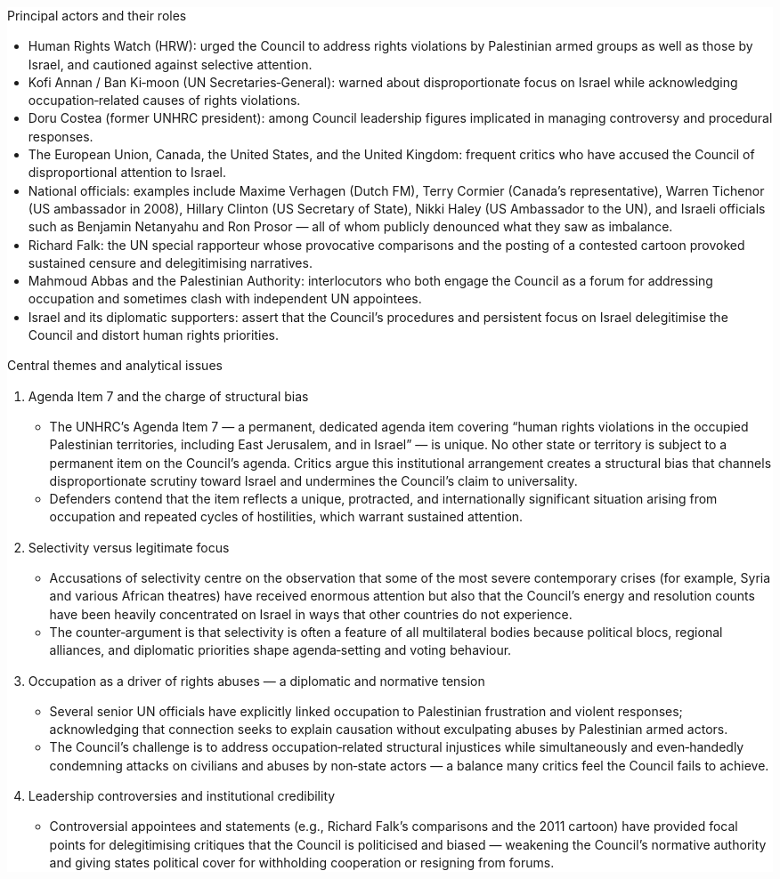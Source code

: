 Principal actors and their roles
- Human Rights Watch (HRW): urged the Council to address rights violations by Palestinian armed groups as well as those by Israel, and cautioned against selective attention.
- Kofi Annan / Ban Ki‑moon (UN Secretaries‑General): warned about disproportionate focus on Israel while acknowledging occupation‑related causes of rights violations.
- Doru Costea (former UNHRC president): among Council leadership figures implicated in managing controversy and procedural responses.
- The European Union, Canada, the United States, and the United Kingdom: frequent critics who have accused the Council of disproportional attention to Israel.
- National officials: examples include Maxime Verhagen (Dutch FM), Terry Cormier (Canada’s representative), Warren Tichenor (US ambassador in 2008), Hillary Clinton (US Secretary of State), Nikki Haley (US Ambassador to the UN), and Israeli officials such as Benjamin Netanyahu and Ron Prosor — all of whom publicly denounced what they saw as imbalance.
- Richard Falk: the UN special rapporteur whose provocative comparisons and the posting of a contested cartoon provoked sustained censure and delegitimising narratives.
- Mahmoud Abbas and the Palestinian Authority: interlocutors who both engage the Council as a forum for addressing occupation and sometimes clash with independent UN appointees.
- Israel and its diplomatic supporters: assert that the Council’s procedures and persistent focus on Israel delegitimise the Council and distort human rights priorities.

Central themes and analytical issues
1. Agenda Item 7 and the charge of structural bias
   - The UNHRC’s Agenda Item 7 — a permanent, dedicated agenda item covering “human rights violations in the occupied Palestinian territories, including East Jerusalem, and in Israel” — is unique. No other state or territory is subject to a permanent item on the Council’s agenda. Critics argue this institutional arrangement creates a structural bias that channels disproportionate scrutiny toward Israel and undermines the Council’s claim to universality.
   - Defenders contend that the item reflects a unique, protracted, and internationally significant situation arising from occupation and repeated cycles of hostilities, which warrant sustained attention.

2. Selectivity versus legitimate focus
   - Accusations of selectivity centre on the observation that some of the most severe contemporary crises (for example, Syria and various African theatres) have received enormous attention but also that the Council’s energy and resolution counts have been heavily concentrated on Israel in ways that other countries do not experience.
   - The counter‑argument is that selectivity is often a feature of all multilateral bodies because political blocs, regional alliances, and diplomatic priorities shape agenda‑setting and voting behaviour.

3. Occupation as a driver of rights abuses — a diplomatic and normative tension
   - Several senior UN officials have explicitly linked occupation to Palestinian frustration and violent responses; acknowledging that connection seeks to explain causation without exculpating abuses by Palestinian armed actors.
   - The Council’s challenge is to address occupation‑related structural injustices while simultaneously and even‑handedly condemning attacks on civilians and abuses by non‑state actors — a balance many critics feel the Council fails to achieve.

4. Leadership controversies and institutional credibility
   - Controversial appointees and statements (e.g., Richard Falk’s comparisons and the 2011 cartoon) have provided focal points for delegitimising critiques that the Council is politicised and biased — weakening the Council’s normative authority and giving states political cover for withholding cooperation or resigning from forums.
